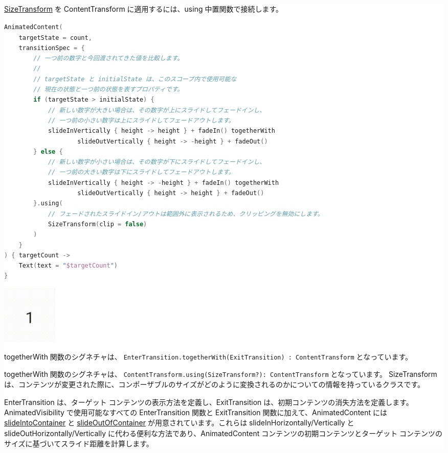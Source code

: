 [SizeTransform](https://developer.android.com/reference/kotlin/androidx/compose/animation/package-summary?hl=ja&_gl=1*1o8oomi*_up*MQ..*_ga*OTQxMjc1NjExLjE3MjcwMTEwOTk.*_ga_6HH9YJMN9M*MTcyNzAxMTA5OC4xLjAuMTcyNzAxMTA5OS4wLjAuNTgwNTQzODM5#SizeTransform(kotlin.Boolean,kotlin.Function2)) を ContentTransform に適用するには、using 中置関数で接続します。

```kotlin
AnimatedContent(
    targetState = count,
    transitionSpec = {
        // 一つ前の数字と今回渡されてきた値を比較します。
        //
        // targetState と initialState は、このスコープ内で使用可能な
        // 現在の状態と一つ前の状態を表すプロパティです。
        if (targetState > initialState) {
            // 新しい数字が大きい場合は、その数字が上にスライドしてフェードインし、
            // 一つ前の小さい数字は上にスライドしてフェードアウトします。
            slideInVertically { height -> height } + fadeIn() togetherWith
                    slideOutVertically { height -> -height } + fadeOut()
        } else {
            // 新しい数字が小さい場合は、その数字が下にスライドしてフェードインし、
            // 一つ前の大きい数字は下にスライドしてフェードアウトします。
            slideInVertically { height -> -height } + fadeIn() togetherWith
                    slideOutVertically { height -> height } + fadeOut()
        }.using(
            // フェードされたスライドイン/アウトは範囲外に表示されるため、クリッピングを無効にします。
            SizeTransform(clip = false)
        )
    }
) { targetCount ->
    Text(text = "$targetCount")
}
```

<img src="./画像/コンテンツのアニメーションをカスタマイズする.gif" width="100">

togetherWith 関数のシグネチャは、 `EnterTransition.togetherWith(ExitTransition) : ContentTransform` となっています。

togetherWith 関数のシグネチャは、 `ContentTransform.using(SizeTransform?): ContentTransform` となっています。 SizeTransform は、コンテンツが変更された際に、コンポーザブルのサイズがどのように変換されるのかについての情報を持っているクラスです。

EnterTransition は、ターゲット コンテンツの表示方法を定義し、ExitTransition は、初期コンテンツの消失方法を定義します。AnimatedVisibility で使用可能なすべての EnterTransition 関数と ExitTransition 関数に加えて、AnimatedContent には [slideIntoContainer](https://developer.android.com/reference/kotlin/androidx/compose/animation/AnimatedContentScope?hl=ja&_gl=1*1tipiay*_up*MQ..*_ga*OTQxMjc1NjExLjE3MjcwMTEwOTk.*_ga_6HH9YJMN9M*MTcyNzAxMTA5OC4xLjAuMTcyNzAxMTA5OS4wLjAuNTgwNTQzODM5#slideIntoContainer(androidx.compose.animation.AnimatedContentScope.SlideDirection,androidx.compose.animation.core.FiniteAnimationSpec,kotlin.Function1)) と [slideOutOfContainer](https://developer.android.com/reference/kotlin/androidx/compose/animation/AnimatedContentScope?hl=ja&_gl=1*1tipiay*_up*MQ..*_ga*OTQxMjc1NjExLjE3MjcwMTEwOTk.*_ga_6HH9YJMN9M*MTcyNzAxMTA5OC4xLjAuMTcyNzAxMTA5OS4wLjAuNTgwNTQzODM5#slideOutOfContainer(androidx.compose.animation.AnimatedContentScope.SlideDirection,androidx.compose.animation.core.FiniteAnimationSpec,kotlin.Function1)) が用意されています。これらは slideInHorizontally/Vertically と slideOutHorizontally/Vertically に代わる便利な方法であり、AnimatedContent コンテンツの初期コンテンツとターゲット コンテンツのサイズに基づいてスライド距離を計算します。

